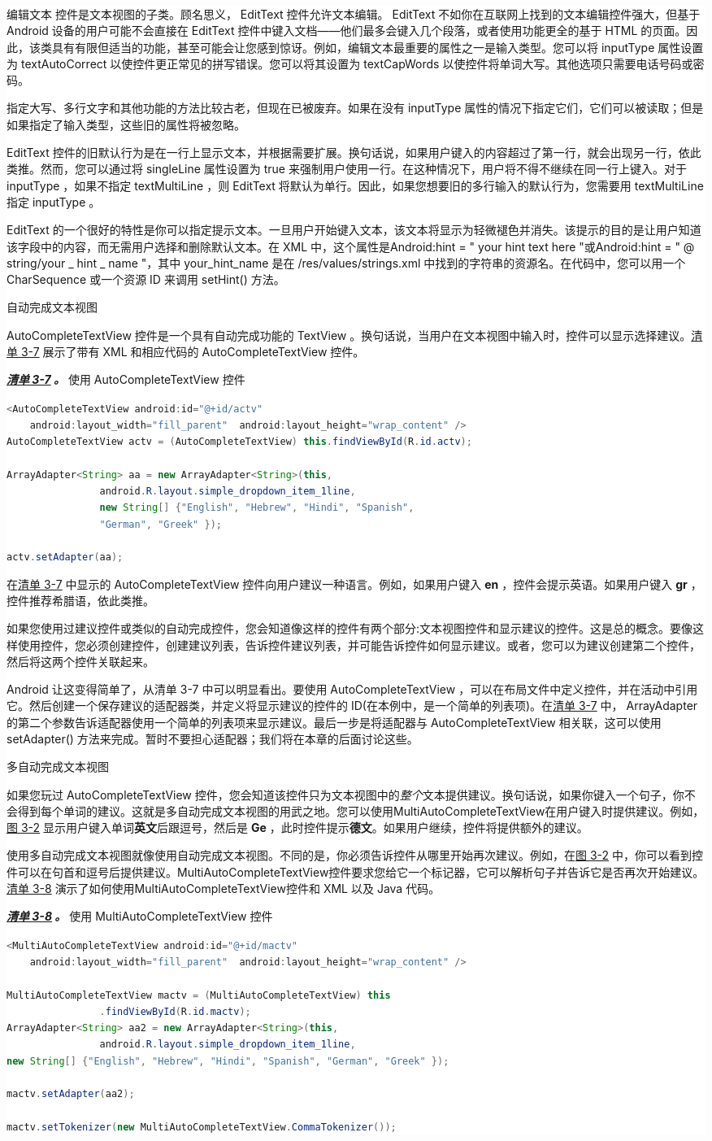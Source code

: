 编辑文本 控件是文本视图的子类。顾名思义， EditText 控件允许文本编辑。 EditText 不如你在互联网上找到的文本编辑控件强大，但基于 Android 设备的用户可能不会直接在 EditText 控件中键入文档——他们最多会键入几个段落，或者使用功能更全的基于 HTML 的页面。因此，该类具有有限但适当的功能，甚至可能会让您感到惊讶。例如，编辑文本最重要的属性之一是输入类型。您可以将 inputType 属性设置为 textAutoCorrect 以使控件更正常见的拼写错误。您可以将其设置为 textCapWords 以使控件将单词大写。其他选项只需要电话号码或密码。

指定大写、多行文字和其他功能的方法比较古老，但现在已被废弃。如果在没有 inputType 属性的情况下指定它们，它们可以被读取；但是如果指定了输入类型，这些旧的属性将被忽略。

EditText 控件的旧默认行为是在一行上显示文本，并根据需要扩展。换句话说，如果用户键入的内容超过了第一行，就会出现另一行，依此类推。然而，您可以通过将 singleLine 属性设置为 true 来强制用户使用一行。在这种情况下，用户将不得不继续在同一行上键入。对于 inputType ，如果不指定 textMultiLine ，则 EditText 将默认为单行。因此，如果您想要旧的多行输入的默认行为，您需要用 textMultiLine 指定 inputType 。

EditText 的一个很好的特性是你可以指定提示文本。一旦用户开始键入文本，该文本将显示为轻微褪色并消失。该提示的目的是让用户知道该字段中的内容，而无需用户选择和删除默认文本。在 XML 中，这个属性是Android:hint = " your hint text here "或Android:hint = " @ string/your _ hint _ name "，其中 your_hint_name 是在 /res/values/strings.xml 中找到的字符串的资源名。在代码中，您可以用一个 CharSequence 或一个资源 ID 来调用 setHint() 方法。

自动完成文本视图

AutoCompleteTextView 控件是一个具有自动完成功能的 TextView 。换句话说，当用户在文本视图中输入时，控件可以显示选择建议。[清单 3-7](#list7) 展示了带有 XML 和相应代码的 AutoCompleteTextView 控件。

***[清单 3-7](#_list7) 。*** 使用 AutoCompleteTextView 控件

```java
<AutoCompleteTextView android:id="@+id/actv"
    android:layout_width="fill_parent"  android:layout_height="wrap_content" />
AutoCompleteTextView actv = (AutoCompleteTextView) this.findViewById(R.id.actv);

ArrayAdapter<String> aa = new ArrayAdapter<String>(this,
                android.R.layout.simple_dropdown_item_1line,
                new String[] {"English", "Hebrew", "Hindi", "Spanish",
                "German", "Greek" });

actv.setAdapter(aa);
```

在[清单 3-7](#list7) 中显示的 AutoCompleteTextView 控件向用户建议一种语言。例如，如果用户键入 **en** ，控件会提示英语。如果用户键入 **gr** ，控件推荐希腊语，依此类推。

如果您使用过建议控件或类似的自动完成控件，您会知道像这样的控件有两个部分:文本视图控件和显示建议的控件。这是总的概念。要像这样使用控件，您必须创建控件，创建建议列表，告诉控件建议列表，并可能告诉控件如何显示建议。或者，您可以为建议创建第二个控件，然后将这两个控件关联起来。

Android 让这变得简单了，从清单 3-7 中可以明显看出。要使用 AutoCompleteTextView ，可以在布局文件中定义控件，并在活动中引用它。然后创建一个保存建议的适配器类，并定义将显示建议的控件的 ID(在本例中，是一个简单的列表项)。在[清单 3-7](#list7) 中， ArrayAdapter 的第二个参数告诉适配器使用一个简单的列表项来显示建议。最后一步是将适配器与 AutoCompleteTextView 相关联，这可以使用 setAdapter() 方法来完成。暂时不要担心适配器；我们将在本章的后面讨论这些。

多自动完成文本视图

如果您玩过 AutoCompleteTextView 控件，您会知道该控件只为文本视图中的*整个*文本提供建议。换句话说，如果你键入一个句子，你不会得到每个单词的建议。这就是多自动完成文本视图的用武之地。您可以使用MultiAutoCompleteTextView在用户键入时提供建议。例如，[图 3-2](#Fig2) 显示用户键入单词**英文**后跟逗号，然后是 **Ge** ，此时控件提示**德文**。如果用户继续，控件将提供额外的建议。

使用多自动完成文本视图就像使用自动完成文本视图。不同的是，你必须告诉控件从哪里开始再次建议。例如，在[图 3-2](#Fig2) 中，你可以看到控件可以在句首和逗号后提供建议。MultiAutoCompleteTextView控件要求您给它一个标记器，它可以解析句子并告诉它是否再次开始建议。[清单 3-8](#list8) 演示了如何使用MultiAutoCompleteTextView控件和 XML 以及 Java 代码。

***[清单 3-8](#_list8) 。*** 使用 MultiAutoCompleteTextView 控件

```java
<MultiAutoCompleteTextView android:id="@+id/mactv"
    android:layout_width="fill_parent"  android:layout_height="wrap_content" />

MultiAutoCompleteTextView mactv = (MultiAutoCompleteTextView) this
                .findViewById(R.id.mactv);
ArrayAdapter<String> aa2 = new ArrayAdapter<String>(this,
                android.R.layout.simple_dropdown_item_1line,
new String[] {"English", "Hebrew", "Hindi", "Spanish", "German", "Greek" });

mactv.setAdapter(aa2);

mactv.setTokenizer(new MultiAutoCompleteTextView.CommaTokenizer());
```
